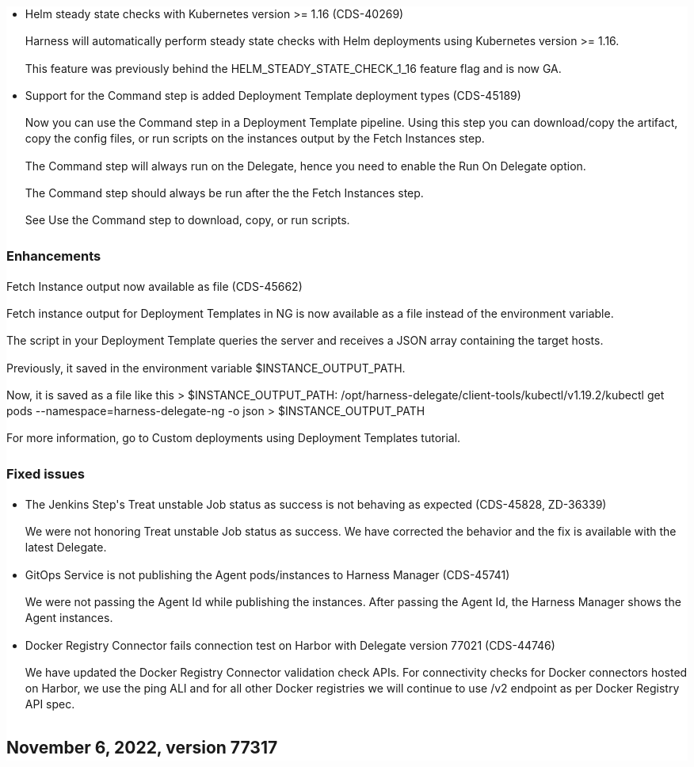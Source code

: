 * Helm steady state checks with Kubernetes version >= 1.16 (CDS-40269)

    Harness will automatically perform steady state checks with Helm deployments using Kubernetes version >= 1.16.

    This feature was previously behind the HELM_STEADY_STATE_CHECK_1_16 feature flag and is now GA.

* Support for the Command step is added Deployment Template deployment types (CDS-45189)

    Now you can use the Command step in a Deployment Template pipeline. Using this step you can download/copy the artifact, copy the config files, or run scripts on the instances output by the Fetch Instances step.

    The Command step will always run on the Delegate, hence you need to enable the Run On Delegate option.
    
    The Command step should always be run after the the Fetch Instances step.

    See Use the Command step to download, copy, or run scripts.

### Enhancements

Fetch Instance output now available as file (CDS-45662)

Fetch instance output for Deployment Templates in NG is now available as a file instead of the environment variable.

The script in your Deployment Template queries the server and receives a JSON array containing the target hosts.

Previously, it saved in the environment variable $INSTANCE_OUTPUT_PATH.

Now, it is saved as a file like this > $INSTANCE_OUTPUT_PATH:
/opt/harness-delegate/client-tools/kubectl/v1.19.2/kubectl get pods --namespace=harness-delegate-ng -o json > $INSTANCE_OUTPUT_PATH

For more information, go to Custom deployments using Deployment Templates tutorial.

### Fixed issues

* The Jenkins Step's Treat unstable Job status as success is not behaving as expected (CDS-45828, ZD-36339)

    We were not honoring Treat unstable Job status as success. We have corrected the behavior and the fix is available with the latest Delegate.

* GitOps Service is not publishing the Agent pods/instances to Harness Manager (CDS-45741)

    We were not passing the Agent Id while publishing the instances. After passing the Agent Id, the Harness Manager shows the Agent instances.

* Docker Registry Connector fails connection test on Harbor with Delegate version 77021 (CDS-44746)

    We have updated the Docker Registry Connector validation check APIs. For connectivity checks for Docker connectors hosted on Harbor, we use the ping ALI and for all other Docker registries we will continue to use /v2 endpoint as per Docker Registry API spec.

## November 6, 2022, version 77317
